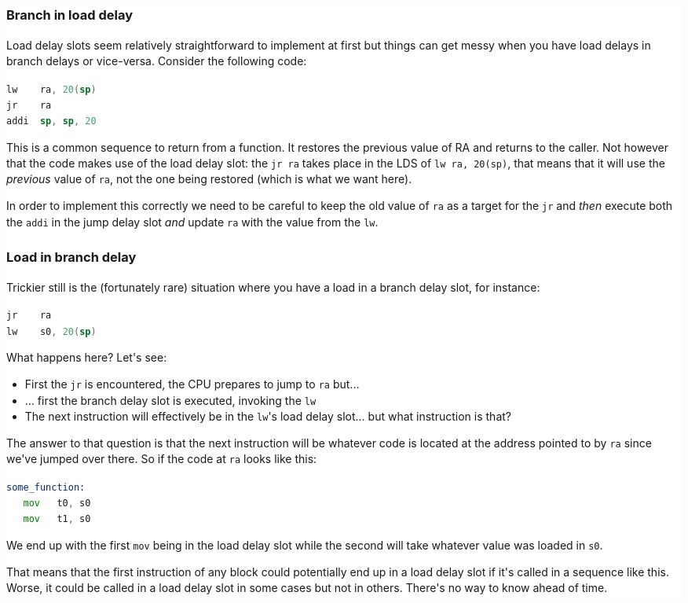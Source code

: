 ### Branch in load delay

Load delay slots seem relatively straightforward to implement at first
but things can get messy when you have load delays in branch delays or
vice-versa. Consider the following code:

```asm
lw    ra, 20(sp)
jr    ra
addi  sp, sp, 20
```

This is a common sequence to return from a function. It restores the previous
value of RA and returns to the caller. Not however that the code makes use of
the load delay slot: the `jr ra` takes place in the LDS of `lw ra, 20(sp)`, that
means that it will use the _previous_ value of `ra`, not the one being restored
(which is what we want here).

In order to implement this correctly we need to be careful to keep the old value
of `ra` as a target for the `jr` and _then_ execute both the `addi` in the jump
delay slot _and_ update `ra` with the value from the `lw`.

### Load in branch delay

Trickier still is the (fortunately rare) situation where you have a load in a
branch delay slot, for instance:

```asm
jr    ra
lw    s0, 20(sp)
```

What happens here? Let's see:

* First the `jr` is encountered, the CPU prepares to jump to `ra` but...
* ... first the branch delay slot is executed, invoking the `lw`
* The next instruction will effectively be in the `lw`'s load delay slot... but
  what instruction is that?

The answer to that question is that the next instruction will be whatever code
is located at the address pointed to by `ra` since we've jumped over there. So
if the code at `ra` looks like this:

```asm
some_function:
   mov   t0, s0
   mov   t1, s0
```

We end up with the first `mov` being in the load delay slot while the second
will take whatever value was loaded in `s0`.

That means that the first instruction of any block could potentially end up in a
load delay slot if it's called in a sequence like this. Worse, it could be
called in a load delay slot in some cases but not in others. There's no way to
know ahead of time.
